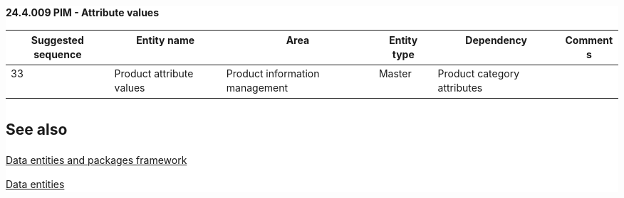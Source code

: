 **24.4.009 PIM - Attribute values**

| Suggested sequence | Entity name              | Area                           | Entity type | Dependency                  | Comments |
|--------------------|--------------------------|--------------------------------|-------------|-----------------------------|----------|
| 33                 | Product attribute values | Product information management | Master      | Product category attributes |          |

See also
--------

[Data entities and packages framework](data-entities-data-packages.md)

[Data entities](data-entities.md)



